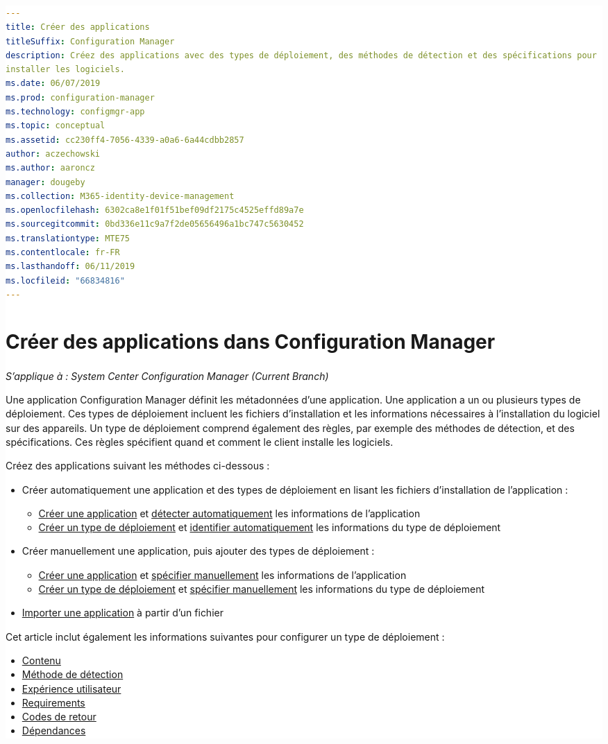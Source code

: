```yaml
---
title: Créer des applications
titleSuffix: Configuration Manager
description: Créez des applications avec des types de déploiement, des méthodes de détection et des spécifications pour installer les logiciels.
ms.date: 06/07/2019
ms.prod: configuration-manager
ms.technology: configmgr-app
ms.topic: conceptual
ms.assetid: cc230ff4-7056-4339-a0a6-6a44cdbb2857
author: aczechowski
ms.author: aaroncz
manager: dougeby
ms.collection: M365-identity-device-management
ms.openlocfilehash: 6302ca8e1f01f51bef09df2175c4525effd89a7e
ms.sourcegitcommit: 0bd336e11c9a7f2de05656496a1bc747c5630452
ms.translationtype: MTE75
ms.contentlocale: fr-FR
ms.lasthandoff: 06/11/2019
ms.locfileid: "66834816"
---
```

# <a name="create-applications-in-configuration-manager"></a>Créer des applications dans Configuration Manager

*S’applique à : System Center Configuration Manager (Current Branch)*

Une application Configuration Manager définit les métadonnées d’une application. Une application a un ou plusieurs types de déploiement. Ces types de déploiement incluent les fichiers d’installation et les informations nécessaires à l’installation du logiciel sur des appareils. Un type de déploiement comprend également des règles, par exemple des méthodes de détection, et des spécifications. Ces règles spécifient quand et comment le client installe les logiciels.  

Créez des applications suivant les méthodes ci-dessous :  

-   Créer automatiquement une application et des types de déploiement en lisant les fichiers d’installation de l’application :  
    - [Créer une application](#bkmk_create) et [détecter automatiquement](#bkmk_auto-app) les informations de l’application
    - [Créer un type de déploiement](#bkmk_create-dt) et [identifier automatiquement](#bkmk_auto-dt) les informations du type de déploiement

-   Créer manuellement une application, puis ajouter des types de déploiement :  
    - [Créer une application](#bkmk_create) et [spécifier manuellement](#bkmk_manual-app) les informations de l’application
    - [Créer un type de déploiement](#bkmk_create-dt) et [spécifier manuellement](#bkmk_manual-dt) les informations du type de déploiement

-   [Importer une application](#bkmk_import) à partir d’un fichier  

Cet article inclut également les informations suivantes pour configurer un type de déploiement :  
- [Contenu](#bkmk_dt-content)
- [Méthode de détection](#bkmk_dt-detect)
- [Expérience utilisateur](#bkmk_dt-ux)
- [Requirements](#bkmk_dt-require)
- [Codes de retour](#bkmk_dt-return)
- [Dépendances](#bkmk_dt-depend)
